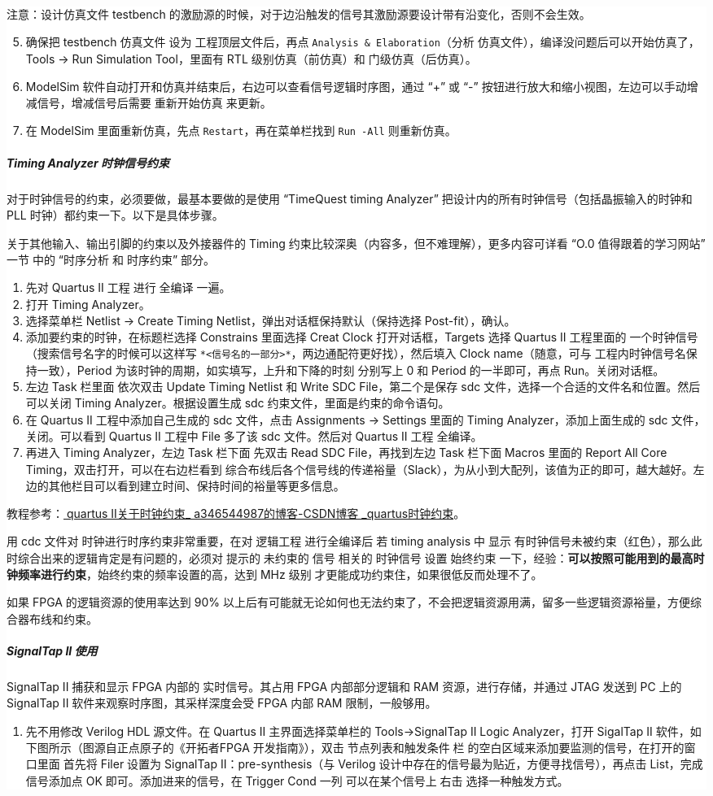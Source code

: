    注意：设计仿真文件 testbench 的激励源的时候，对于边沿触发的信号其激励源要设计带有沿变化，否则不会生效。

5. 确保把 testbench 仿真文件 设为 工程顶层文件后，再点 `Analysis & Elaboration`（分析 仿真文件），编译没问题后可以开始仿真了，Tools -> Run Simulation Tool，里面有 RTL 级别仿真（前仿真）和 门级仿真（后仿真）。

6. ModelSim 软件自动打开和仿真并结束后，右边可以查看信号逻辑时序图，通过 “+” 或 “-” 按钮进行放大和缩小视图，左边可以手动增减信号，增减信号后需要 重新开始仿真 来更新。

7. 在 ModelSim 里面重新仿真，先点 `Restart`，再在菜单栏找到 `Run -All` 则重新仿真。

##### Timing Analyzer 时钟信号约束

对于时钟信号的约束，必须要做，最基本要做的是使用 “TimeQuest timing Analyzer” 把设计内的所有时钟信号（包括晶振输入的时钟和 PLL 时钟）都约束一下。以下是具体步骤。

关于其他输入、输出引脚的约束以及外接器件的 Timing 约束比较深奥（内容多，但不难理解），更多内容可详看 “O.0 值得跟着的学习网站” 一节 中的 “时序分析 和 时序约束” 部分。

1. 先对 Quartus II 工程 进行 全编译 一遍。
1. 打开 Timing Analyzer。
2. 选择菜单栏 Netlist -> Create Timing Netlist，弹出对话框保持默认（保持选择 Post-fit），确认。
3. 添加要约束的时钟，在标题栏选择 Constrains 里面选择 Creat Clock 打开对话框，Targets 选择 Quartus II 工程里面的 一个时钟信号（搜索信号名字的时候可以这样写 `*<信号名的一部分>*`，两边通配符更好找），然后填入 Clock name（随意，可与 工程内时钟信号名保持一致），Period 为该时钟的周期，如实填写，上升和下降的时刻 分别写上 0 和  Period 的一半即可，再点 Run。关闭对话框。
4. 左边 Task 栏里面 依次双击 Update Timing Netlist 和 Write SDC File，第二个是保存 sdc 文件，选择一个合适的文件名和位置。然后可以关闭 Timing Analyzer。根据设置生成 sdc 约束文件，里面是约束的命令语句。
5. 在 Quartus II 工程中添加自己生成的 sdc 文件，点击 Assignments -> Settings 里面的 Timing Analyzer，添加上面生成的 sdc 文件，关闭。可以看到 Quartus II 工程中 File 多了该 sdc 文件。然后对 Quartus II 工程 全编译。
6. 再进入 Timing Analyzer，左边 Task 栏下面 先双击 Read SDC File，再找到左边 Task 栏下面 Macros 里面的 Report All Core Timing，双击打开，可以在右边栏看到 综合布线后各个信号线的传递裕量（Slack），为从小到大配列，该值为正的即可，越大越好。左边的其他栏目可以看到建立时间、保持时间的裕量等更多信息。

教程参考：[ quartus II关于时钟约束_ a346544987的博客-CSDN博客 _quartus时钟约束](https://blog.csdn.net/a346544987/article/details/113667128)。

用 cdc 文件对 时钟进行时序约束非常重要，在对 逻辑工程 进行全编译后 若 timing analysis 中 显示 有时钟信号未被约束（红色），那么此时综合出来的逻辑肯定是有问题的，必须对 提示的 未约束的 信号 相关的 时钟信号 设置 始终约束 一下，经验：**可以按照可能用到的最高时钟频率进行约束**，始终约束的频率设置的高，达到 MHz 级别 才更能成功约束住，如果很低反而处理不了。

如果 FPGA 的逻辑资源的使用率达到 90% 以上后有可能就无论如何也无法约束了，不会把逻辑资源用满，留多一些逻辑资源裕量，方便综合器布线和约束。

##### SignalTap II 使用

SignalTap II 捕获和显示 FPGA 内部的 实时信号。其占用 FPGA 内部部分逻辑和 RAM 资源，进行存储，并通过 JTAG 发送到 PC 上的 SignalTap II 软件来观察时序图，其采样深度会受 FPGA 内部 RAM 限制，一般够用。

1. 先不用修改 Verilog HDL 源文件。在 Quartus II 主界面选择菜单栏的 Tools->SignalTap II Logic Analyzer，打开 SigalTap II 软件，如下图所示（图源自正点原子的《开拓者FPGA 开发指南》），双击 节点列表和触发条件 栏 的空白区域来添加要监测的信号，在打开的窗口里面 首先将 Filer 设置为 SignalTap II：pre-synthesis（与 Verilog 设计中存在的信号最为贴近，方便寻找信号），再点击 List，完成信号添加点 OK 即可。添加进来的信号，在 Trigger Cond 一列 可以在某个信号上 右击 选择一种触发方式。
